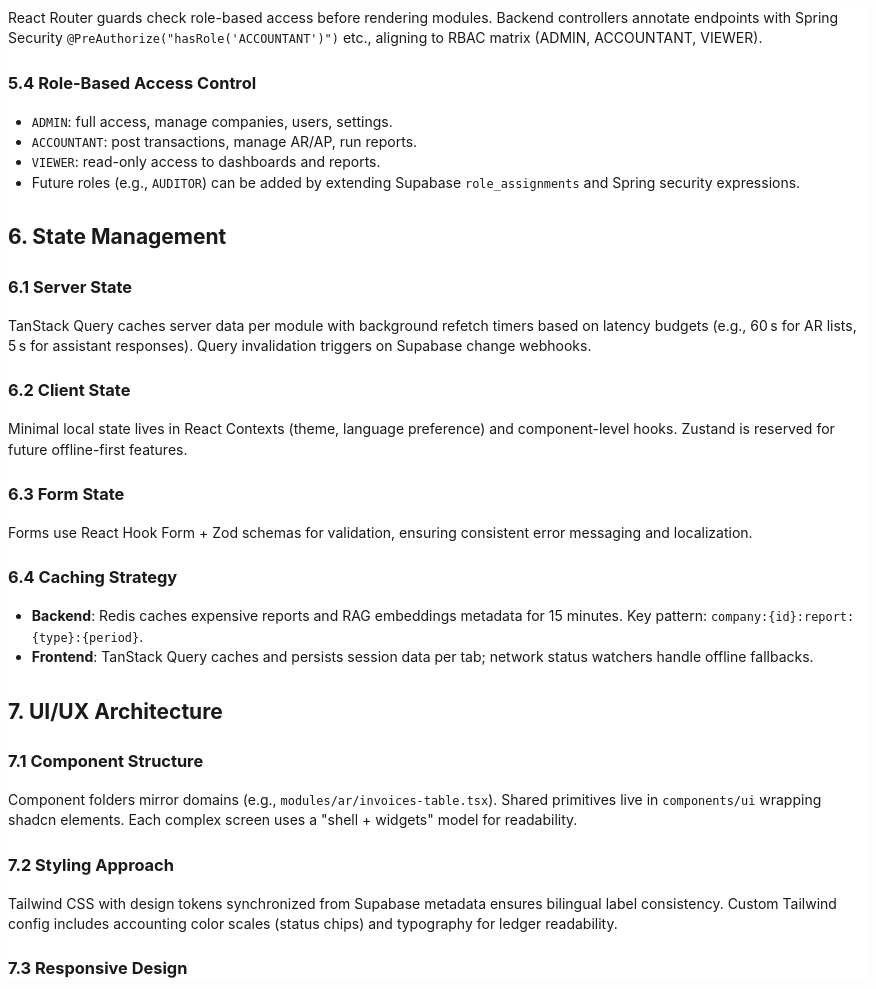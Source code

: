 React Router guards check role-based access before rendering modules. Backend controllers annotate endpoints with Spring Security `@PreAuthorize("hasRole('ACCOUNTANT')")` etc., aligning to RBAC matrix (ADMIN, ACCOUNTANT, VIEWER).

### 5.4 Role-Based Access Control

- `ADMIN`: full access, manage companies, users, settings.
- `ACCOUNTANT`: post transactions, manage AR/AP, run reports.
- `VIEWER`: read-only access to dashboards and reports.
- Future roles (e.g., `AUDITOR`) can be added by extending Supabase `role_assignments` and Spring security expressions.

## 6. State Management

### 6.1 Server State

TanStack Query caches server data per module with background refetch timers based on latency budgets (e.g., 60 s for AR lists, 5 s for assistant responses). Query invalidation triggers on Supabase change webhooks.

### 6.2 Client State

Minimal local state lives in React Contexts (theme, language preference) and component-level hooks. Zustand is reserved for future offline-first features.

### 6.3 Form State

Forms use React Hook Form + Zod schemas for validation, ensuring consistent error messaging and localization.

### 6.4 Caching Strategy

- **Backend**: Redis caches expensive reports and RAG embeddings metadata for 15 minutes. Key pattern: `company:{id}:report:{type}:{period}`.
- **Frontend**: TanStack Query caches and persists session data per tab; network status watchers handle offline fallbacks.

## 7. UI/UX Architecture

### 7.1 Component Structure

Component folders mirror domains (e.g., `modules/ar/invoices-table.tsx`). Shared primitives live in `components/ui` wrapping shadcn elements. Each complex screen uses a "shell + widgets" model for readability.

### 7.2 Styling Approach

Tailwind CSS with design tokens synchronized from Supabase metadata ensures bilingual label consistency. Custom Tailwind config includes accounting color scales (status chips) and typography for ledger readability.

### 7.3 Responsive Design
